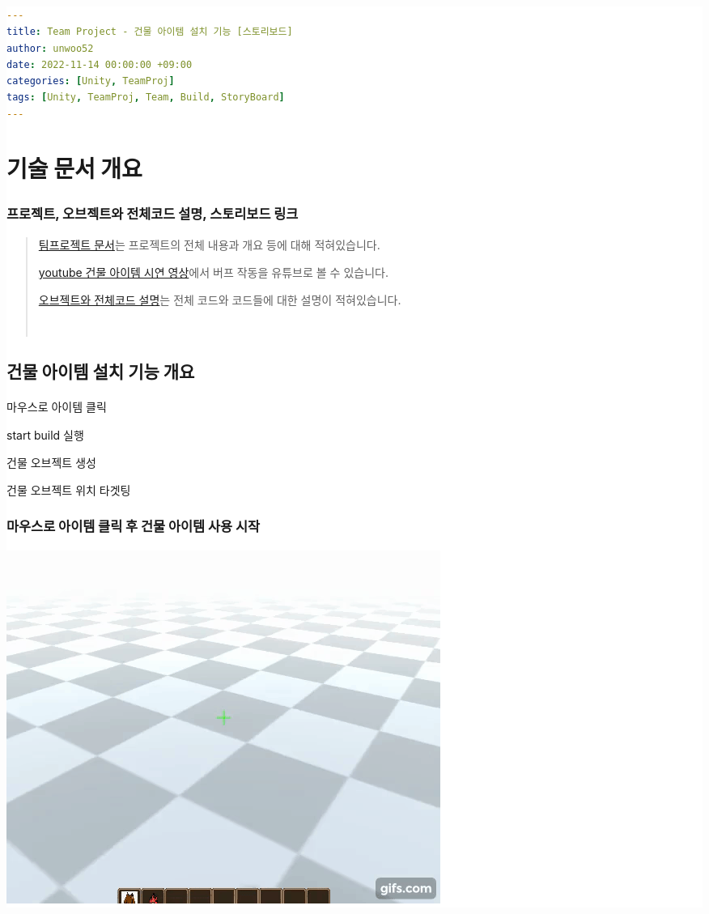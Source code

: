 ```yaml
---
title: Team Project - 건물 아이템 설치 기능 [스토리보드]
author: unwoo52
date: 2022-11-14 00:00:00 +09:00
categories: [Unity, TeamProj]
tags: [Unity, TeamProj, Team, Build, StoryBoard]
---
```


# 기술 문서 개요

### 프로젝트, 오브젝트와 전체코드 설명, 스토리보드 링크

> [팀프로젝트 문서](https://unwoo52.github.io/posts/Team-Project-About/)는 프로젝트의 전체 내용과 개요 등에 대해 적혀있습니다.
>
> [youtube 건물 아이템 시연 영상](https://youtu.be/XYon_3MIK5E?t=72)에서 버프 작동을 유튜브로 볼 수 있습니다.
> 
> [오브젝트와 전체코드 설명]()는 전체 코드와 코드들에 대한 설명이 적혀있습니다.
> 
> <span style="color:#ffffff">스토리보드에는 해당 기능이 어떻게 게임에서 실행되는지 시간순서대로 읽기 쉽게 스토리로 작성하였습니다.</span>


## 건물 아이템 설치 기능 개요

마우스로 아이템 클릭

start build 실행

건물 오브젝트 생성

건물 오브젝트 위치 타겟팅






### 마우스로 아이템 클릭 후 건물 아이템 사용 시작

![imagename](/assets/image/Project/TeamProject/BuildingObjectStoryBoard/007.gif)
